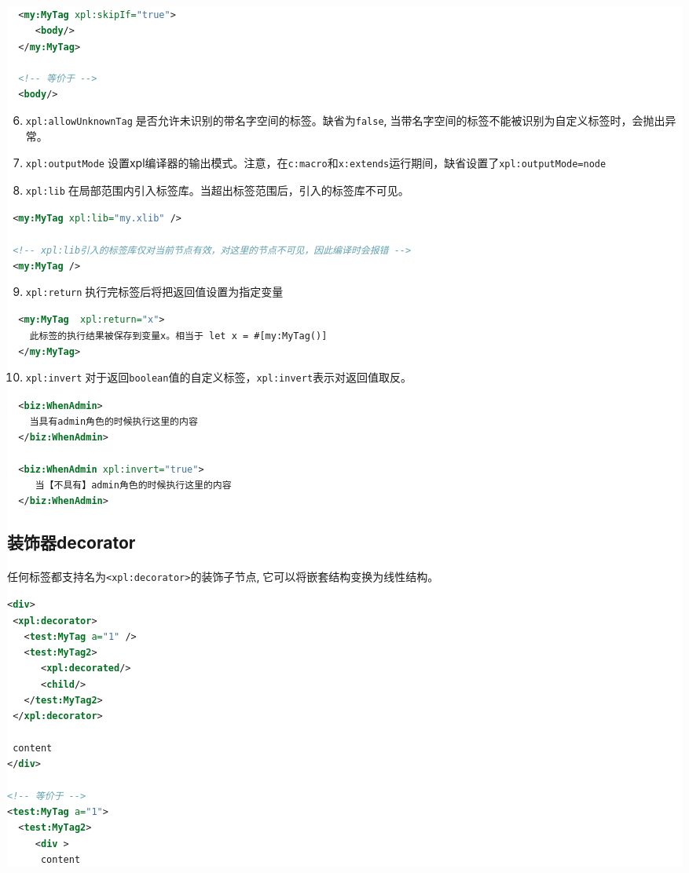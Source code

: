 ```xml
  <my:MyTag xpl:skipIf="true">
     <body/>
  </my:MyTag>

  <!-- 等价于 -->
  <body/>
```

6. `xpl:allowUnknownTag`
   是否允许未识别的带名字空间的标签。缺省为`false`, 当带名字空间的标签不能被识别为自定义标签时，会抛出异常。

7. `xpl:outputMode`
   设置xpl编译器的输出模式。注意，在`c:macro`和`x:extends`运行期间，缺省设置了`xpl:outputMode=node`

8. `xpl:lib`
   在局部范围内引入标签库。当超出标签范围后，引入的标签库不可见。

```xml
 <my:MyTag xpl:lib="my.xlib" />

 <!-- xpl:lib引入的标签库仅对当前节点有效，对这里的节点不可见，因此编译时会报错 -->
 <my:MyTag />
```

9. `xpl:return`
   执行完标签后将把返回值设置为指定变量

```xml
  <my:MyTag  xpl:return="x">
    此标签的执行结果被保存到变量x。相当于 let x = #[my:MyTag()]
  </my:MyTag>
```

10. `xpl:invert`
    对于返回`boolean`值的自定义标签，`xpl:invert`表示对返回值取反。

```xml
  <biz:WhenAdmin>
    当具有admin角色的时候执行这里的内容
  </biz:WhenAdmin>

  <biz:WhenAdmin xpl:invert="true">
     当【不具有】admin角色的时候执行这里的内容
  </biz:WhenAdmin>
```

## 装饰器decorator

任何标签都支持名为`<xpl:decorator>`的装饰子节点, 它可以将嵌套结构变换为线性结构。

```xml
<div>
 <xpl:decorator>
   <test:MyTag a="1" />
   <test:MyTag2>
      <xpl:decorated/>
      <child/>
   </test:MyTag2>
 </xpl:decorator>

 content
</div>

<!-- 等价于 -->
<test:MyTag a="1">
  <test:MyTag2>
     <div >
      content
```
